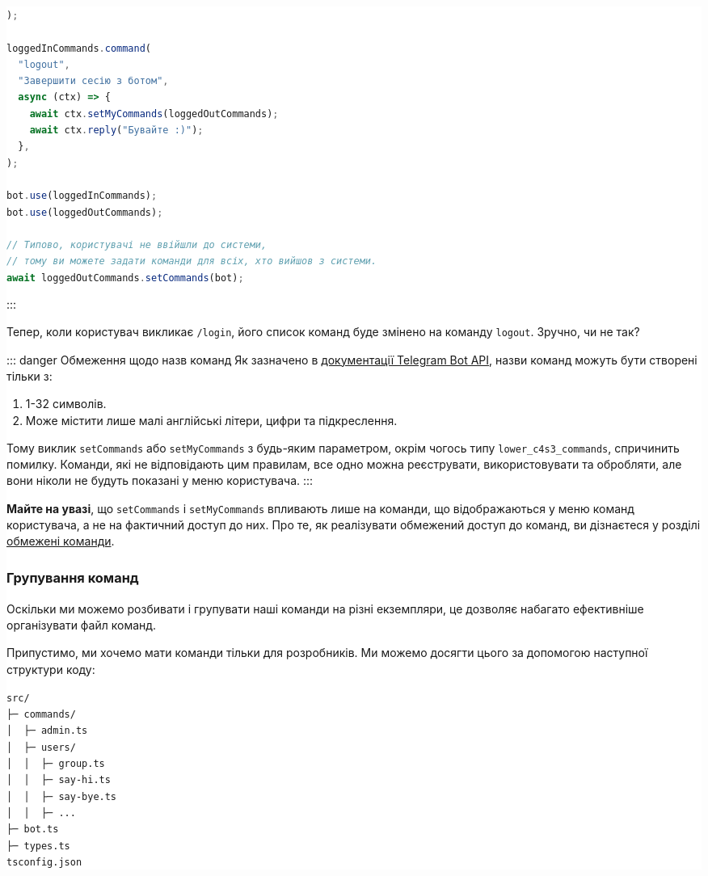 ```js [JavaScript]
);

loggedInCommands.command(
  "logout",
  "Завершити сесію з ботом",
  async (ctx) => {
    await ctx.setMyCommands(loggedOutCommands);
    await ctx.reply("Бувайте :)");
  },
);

bot.use(loggedInCommands);
bot.use(loggedOutCommands);

// Типово, користувачі не ввійшли до системи,
// тому ви можете задати команди для всіх, хто вийшов з системи.
await loggedOutCommands.setCommands(bot);
```

:::

Тепер, коли користувач викликає `/login`, його список команд буде змінено на команду `logout`.
Зручно, чи не так?

::: danger Обмеження щодо назв команд
Як зазначено в [документації Telegram Bot API](https://core.telegram.org/bots/api#botcommand), назви команд можуть бути створені тільки з:

1. 1-32 символів.
2. Може містити лише малі англійські літери, цифри та підкреслення.

Тому виклик `setCommands` або `setMyCommands` з будь-яким параметром, окрім чогось типу `lower_c4s3_commands`, спричинить помилку.
Команди, які не відповідають цим правилам, все одно можна реєструвати, використовувати та обробляти, але вони ніколи не будуть показані у меню користувача.
:::

**Майте на увазі**, що `setCommands` і `setMyCommands` впливають лише на команди, що відображаються у меню команд користувача, а не на фактичний доступ до них.
Про те, як реалізувати обмежений доступ до команд, ви дізнаєтеся у розділі [обмежені команди](#команди-обмежені-областю-видимості).

### Групування команд

Оскільки ми можемо розбивати і групувати наші команди на різні екземпляри, це дозволяє набагато ефективніше організувати файл команд.

Припустимо, ми хочемо мати команди тільки для розробників.
Ми можемо досягти цього за допомогою наступної структури коду:

```ascii
src/
├─ commands/
│  ├─ admin.ts
│  ├─ users/
│  │  ├─ group.ts
│  │  ├─ say-hi.ts
│  │  ├─ say-bye.ts
│  │  ├─ ...
├─ bot.ts
├─ types.ts
tsconfig.json
```
